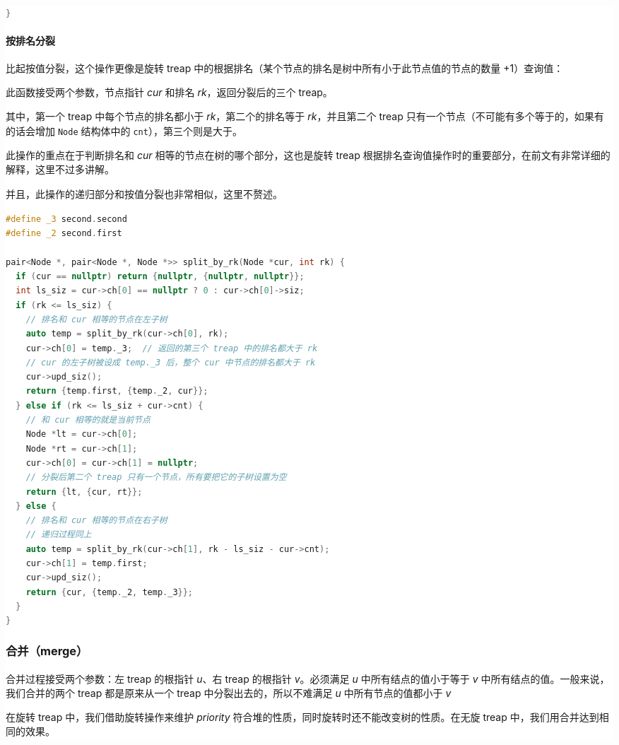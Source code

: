 ```cpp
}
```

#### 按排名分裂

比起按值分裂，这个操作更像是旋转 treap 中的根据排名（某个节点的排名是树中所有小于此节点值的节点的数量 $+ 1$）查询值：

此函数接受两个参数，节点指针 $\textit{cur}$ 和排名 $\textit{rk}$，返回分裂后的三个 treap。

其中，第一个 treap 中每个节点的排名都小于 $\textit{rk}$，第二个的排名等于 $\textit{rk}$，并且第二个 treap 只有一个节点（不可能有多个等于的，如果有的话会增加 `Node` 结构体中的 `cnt`），第三个则是大于。

此操作的重点在于判断排名和 $\textit{cur}$ 相等的节点在树的哪个部分，这也是旋转 treap 根据排名查询值操作时的重要部分，在前文有非常详细的解释，这里不过多讲解。

并且，此操作的递归部分和按值分裂也非常相似，这里不赘述。

```cpp
#define _3 second.second
#define _2 second.first

pair<Node *, pair<Node *, Node *>> split_by_rk(Node *cur, int rk) {
  if (cur == nullptr) return {nullptr, {nullptr, nullptr}};
  int ls_siz = cur->ch[0] == nullptr ? 0 : cur->ch[0]->siz;
  if (rk <= ls_siz) {
    // 排名和 cur 相等的节点在左子树
    auto temp = split_by_rk(cur->ch[0], rk);
    cur->ch[0] = temp._3;  // 返回的第三个 treap 中的排名都大于 rk
    // cur 的左子树被设成 temp._3 后，整个 cur 中节点的排名都大于 rk
    cur->upd_siz();
    return {temp.first, {temp._2, cur}};
  } else if (rk <= ls_siz + cur->cnt) {
    // 和 cur 相等的就是当前节点
    Node *lt = cur->ch[0];
    Node *rt = cur->ch[1];
    cur->ch[0] = cur->ch[1] = nullptr;
    // 分裂后第二个 treap 只有一个节点，所有要把它的子树设置为空
    return {lt, {cur, rt}};
  } else {
    // 排名和 cur 相等的节点在右子树
    // 递归过程同上
    auto temp = split_by_rk(cur->ch[1], rk - ls_siz - cur->cnt);
    cur->ch[1] = temp.first;
    cur->upd_siz();
    return {cur, {temp._2, temp._3}};
  }
}
```

### 合并（merge）

合并过程接受两个参数：左 treap 的根指针 $\textit{u}$、右 treap 的根指针 $\textit{v}$。必须满足 $\textit{u}$ 中所有结点的值小于等于 $\textit{v}$ 中所有结点的值。一般来说，我们合并的两个 treap 都是原来从一个 treap 中分裂出去的，所以不难满足 $\textit{u}$ 中所有节点的值都小于 $\textit{v}$

在旋转 treap 中，我们借助旋转操作来维护 $\textit{priority}$ 符合堆的性质，同时旋转时还不能改变树的性质。在无旋 treap 中，我们用合并达到相同的效果。


[^ref1]: <https://ttzytt.com/2022/06/treap_note/>
[^ref2]: 本图的设计参考了 [维基百科 treap 词条的配图](https://en.wikipedia.org/wiki/Treap)
[^ref3]: <https://charleswu.site/archives/1051>
[^ref4]: <https://www.cnblogs.com/Equinox-Flower/p/10785292.html>
[^ref5]: <https://www.luogu.com.cn/blog/85514/fhq-treap-xue-xi-bi-ji>